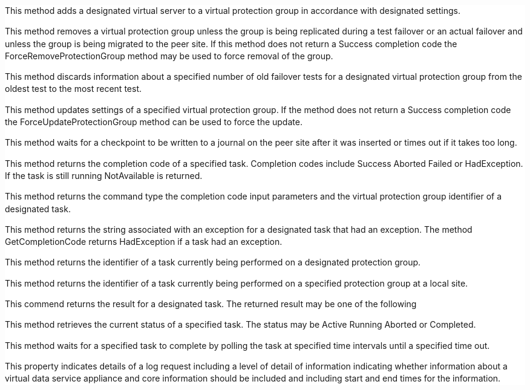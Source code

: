 This method adds a designated virtual server to a virtual protection group in accordance with designated settings.

This method removes a virtual protection group unless the group is being replicated during a test failover or an actual failover and unless the group is being migrated to the peer site. If this method does not return a Success completion code the ForceRemoveProtectionGroup method may be used to force removal of the group.

This method discards information about a specified number of old failover tests for a designated virtual protection group from the oldest test to the most recent test.

This method updates settings of a specified virtual protection group. If the method does not return a Success completion code the ForceUpdateProtectionGroup method can be used to force the update.

This method waits for a checkpoint to be written to a journal on the peer site after it was inserted or times out if it takes too long.

This method returns the completion code of a specified task. Completion codes include Success Aborted Failed or HadException. If the task is still running NotAvailable is returned.

This method returns the command type the completion code input parameters and the virtual protection group identifier of a designated task.

This method returns the string associated with an exception for a designated task that had an exception. The method GetCompletionCode returns HadException if a task had an exception.

This method returns the identifier of a task currently being performed on a designated protection group.

This method returns the identifier of a task currently being performed on a specified protection group at a local site.

This commend returns the result for a designated task. The returned result may be one of the following 

This method retrieves the current status of a specified task. The status may be Active Running Aborted or Completed.

This method waits for a specified task to complete by polling the task at specified time intervals until a specified time out.

This property indicates details of a log request including a level of detail of information indicating whether information about a virtual data service appliance and core information should be included and including start and end times for the information.

